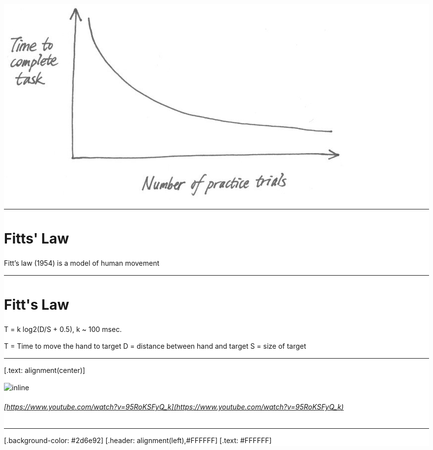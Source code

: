 ![fit](images/power-law.png)

---

# Fitts' Law

Fitt’s law (1954) is a model of human movement

---

# Fitt's Law

T = k log2(D/S + 0.5), k ~ 100 msec.

T = Time to move the hand to target
D = distance between hand and target
S = size of target

---

[.text: alignment(center)]

![inline](https://www.youtube.com/watch?v=95RoKSFyQ_k)

###### [https://www.youtube.com/watch?v=95RoKSFyQ_k](https://www.youtube.com/watch?v=95RoKSFyQ_k)

---

[.background-color: #2d6e92]
[.header: alignment(left),#FFFFFF]
[.text: #FFFFFF]
